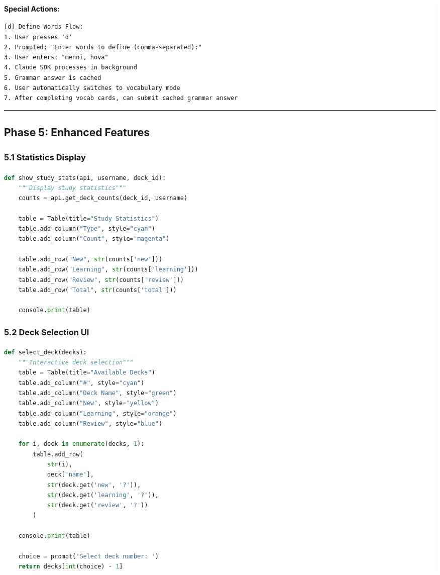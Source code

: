 **Special Actions:**

```
[d] Define Words Flow:
1. User presses 'd'
2. Prompted: "Enter words to define (comma-separated):"
3. User enters: "menni, hova"
4. Claude SDK processes in background
5. Grammar answer is cached
6. User automatically switches to vocabulary mode
7. After completing vocab cards, can submit cached grammar answer
```

---

## Phase 5: Enhanced Features

### 5.1 Statistics Display

```python
def show_study_stats(api, username, deck_id):
    """Display study statistics"""
    counts = api.get_deck_counts(deck_id, username)

    table = Table(title="Study Statistics")
    table.add_column("Type", style="cyan")
    table.add_column("Count", style="magenta")

    table.add_row("New", str(counts['new']))
    table.add_row("Learning", str(counts['learning']))
    table.add_row("Review", str(counts['review']))
    table.add_row("Total", str(counts['total']))

    console.print(table)
```

### 5.2 Deck Selection UI

```python
def select_deck(decks):
    """Interactive deck selection"""
    table = Table(title="Available Decks")
    table.add_column("#", style="cyan")
    table.add_column("Deck Name", style="green")
    table.add_column("New", style="yellow")
    table.add_column("Learning", style="orange")
    table.add_column("Review", style="blue")

    for i, deck in enumerate(decks, 1):
        table.add_row(
            str(i),
            deck['name'],
            str(deck.get('new', '?')),
            str(deck.get('learning', '?')),
            str(deck.get('review', '?'))
        )

    console.print(table)

    choice = prompt('Select deck number: ')
    return decks[int(choice) - 1]
```
